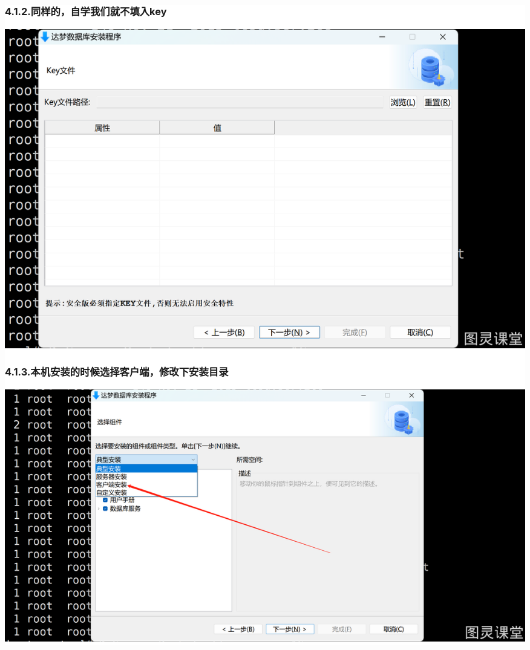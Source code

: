 ### 4.1.2.同样的，自学我们就不填入key
![image.png](./img/1L1rzoteCzrdm7Sq/1687684411414-3254ce28-383e-467d-96a8-e9a8c9e89bb8-142025.png)

### 4.1.3.本机安装的时候选择客户端，修改下安装目录
![image.png](./img/1L1rzoteCzrdm7Sq/1687684427158-165fc011-9eb7-4b65-bf17-501cb71d086b-634410.png)